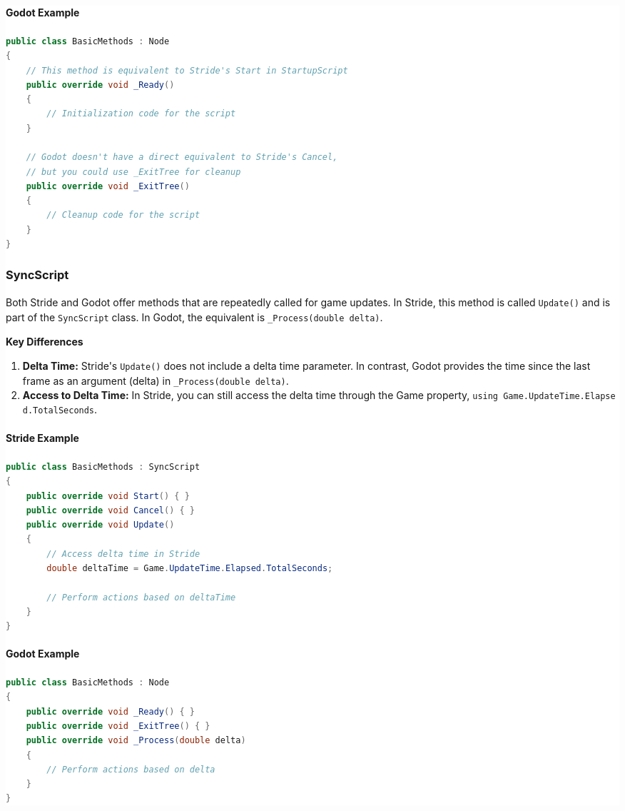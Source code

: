 #### Godot Example

```csharp
public class BasicMethods : Node
{
    // This method is equivalent to Stride's Start in StartupScript
    public override void _Ready()
    {
        // Initialization code for the script
    }

    // Godot doesn't have a direct equivalent to Stride's Cancel,
    // but you could use _ExitTree for cleanup
    public override void _ExitTree()
    {
        // Cleanup code for the script
    }
}
```

### SyncScript

Both Stride and Godot offer methods that are repeatedly called for game updates. In Stride, this method is called `Update()` and is part of the `SyncScript` class. In Godot, the equivalent is `_Process(double delta)`.

**Key Differences**
1. **Delta Time:** Stride's `Update()` does not include a delta time parameter. In contrast, Godot provides the time since the last frame as an argument (delta) in `_Process(double delta)`.
2. **Access to Delta Time:** In Stride, you can still access the delta time through the Game property, `using Game.UpdateTime.Elapsed.TotalSeconds`.

#### Stride Example


```csharp
public class BasicMethods : SyncScript
{
    public override void Start() { }
    public override void Cancel() { }        
    public override void Update()
    {
        // Access delta time in Stride
        double deltaTime = Game.UpdateTime.Elapsed.TotalSeconds;

        // Perform actions based on deltaTime
    }
}
```

#### Godot Example

```csharp
public class BasicMethods : Node
{
    public override void _Ready() { }
    public override void _ExitTree() { }        
    public override void _Process(double delta)
    {
        // Perform actions based on delta
    }
}

```
